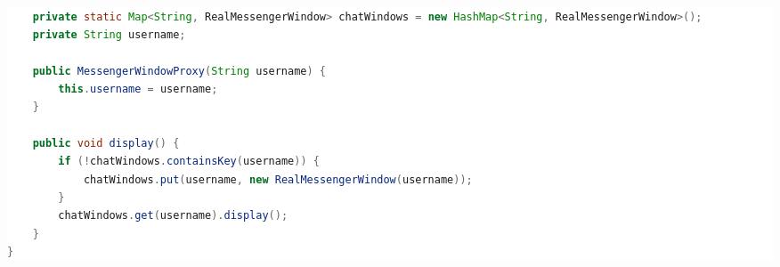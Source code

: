 ```java
    private static Map<String, RealMessengerWindow> chatWindows = new HashMap<String, RealMessengerWindow>();
    private String username;

    public MessengerWindowProxy(String username) {
        this.username = username;
    }

    public void display() {
        if (!chatWindows.containsKey(username)) {
            chatWindows.put(username, new RealMessengerWindow(username));
        }
        chatWindows.get(username).display();
    }
}
```   


